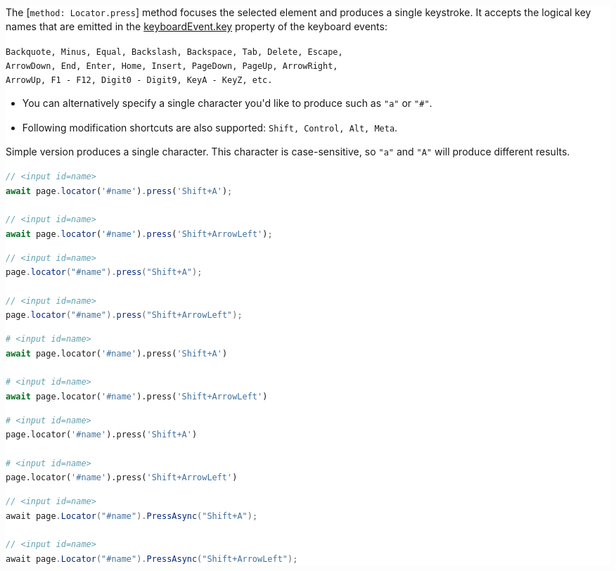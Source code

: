 The [`method: Locator.press`] method focuses the selected element and produces a single keystroke. It accepts the logical key names that are emitted in the [keyboardEvent.key](https://developer.mozilla.org/en-US/docs/Web/API/KeyboardEvent/key) property of the keyboard events:

```
Backquote, Minus, Equal, Backslash, Backspace, Tab, Delete, Escape,
ArrowDown, End, Enter, Home, Insert, PageDown, PageUp, ArrowRight,
ArrowUp, F1 - F12, Digit0 - Digit9, KeyA - KeyZ, etc.
```

- You can alternatively specify a single character you'd like to produce such as `"a"` or `"#"`.

- Following modification shortcuts are also supported: `Shift, Control, Alt, Meta`.

Simple version produces a single character. This character is case-sensitive, so `"a"` and `"A"` will produce different results.


```js
// <input id=name>
await page.locator('#name').press('Shift+A');

// <input id=name>
await page.locator('#name').press('Shift+ArrowLeft');
```

```java
// <input id=name>
page.locator("#name").press("Shift+A");

// <input id=name>
page.locator("#name").press("Shift+ArrowLeft");
```

```python async
# <input id=name>
await page.locator('#name').press('Shift+A')

# <input id=name>
await page.locator('#name').press('Shift+ArrowLeft')
```

```python sync
# <input id=name>
page.locator('#name').press('Shift+A')

# <input id=name>
page.locator('#name').press('Shift+ArrowLeft')
```

```csharp
// <input id=name>
await page.Locator("#name").PressAsync("Shift+A");

// <input id=name>
await page.Locator("#name").PressAsync("Shift+ArrowLeft");
```
